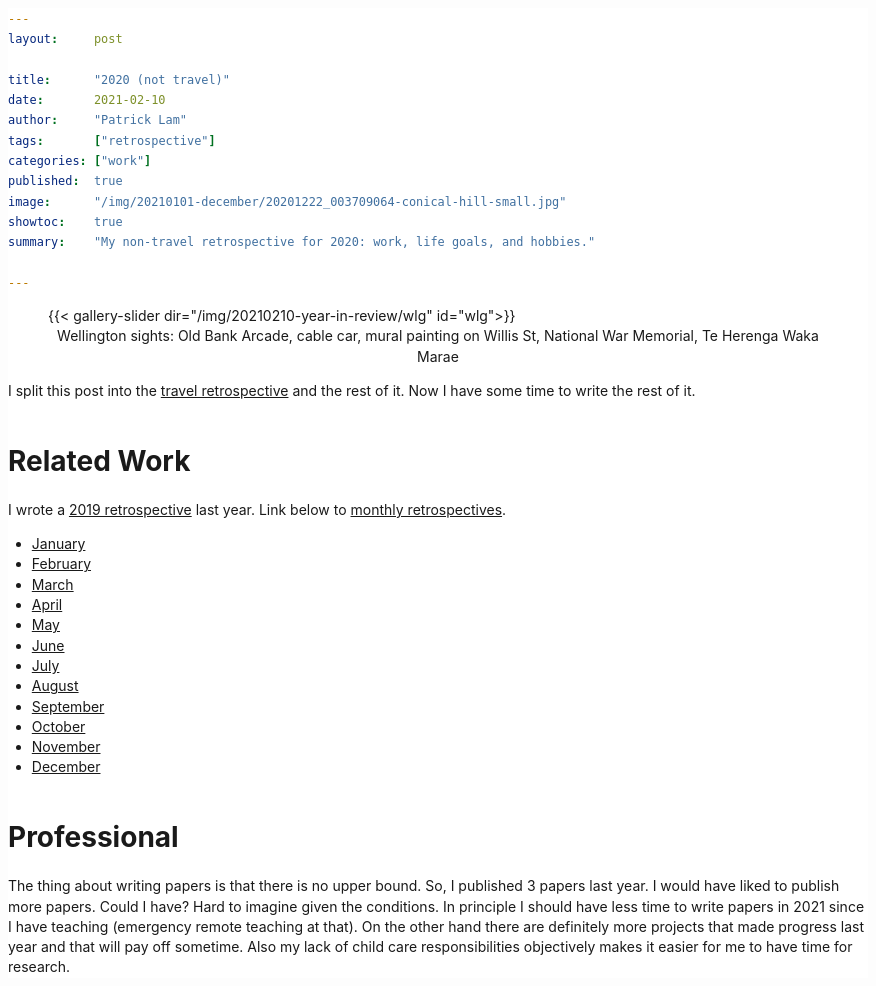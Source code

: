 ```yaml
---
layout:     post

title:      "2020 (not travel)"
date:       2021-02-10
author:     "Patrick Lam"
tags:       ["retrospective"]
categories: ["work"]
published:  true
image:      "/img/20210101-december/20201222_003709064-conical-hill-small.jpg"
showtoc:    true
summary:    "My non-travel retrospective for 2020: work, life goals, and hobbies."

---
```


<figure>
{{< gallery-slider dir="/img/20210210-year-in-review/wlg" id="wlg">}}
<figcaption style="text-align:center">Wellington sights: Old Bank Arcade, cable car, mural painting on Willis St, National War Memorial, Te Herenga Waka Marae</figcaption>
</figure>

I split this post into the [travel retrospective](/post/20210106-travel) and the rest of it.
Now I have some time to write the rest of it.

# Related Work

I wrote a [2019 retrospective](/post/20200101-2019-retrospective/) last year. Link below to [monthly retrospectives](#monthly-retrospectives).

* [January](/post/20200131-first-month-in-wellington)
* [February](/post/20200309-second-month-in-wellington)
* [March](/post/20200401-third-month-in-wellington)
* [April](/post/20200501-april)
* [May](/post/20200603-may)
* [June](/post/20200704-june)
* [July](/post/20200731-july)
* [August](/post/20200831-august-back-to-level-2)
* [September](/post/20201002-september)
* [October](/post/20201102-october)
* [November](/post/20201203-november)
* [December](/post/20210101-december)

# Professional

The thing about writing papers is that there is no upper bound. So, I published 3 papers last year. I would have liked to publish more papers. Could I have? Hard to imagine given the conditions. In principle I should have less time to write papers in 2021 since I have teaching (emergency remote teaching at that). On the other hand there are definitely more projects that made progress last year and that will pay off sometime. Also my lack of child care responsibilities objectively makes it easier for me to have time for research.
